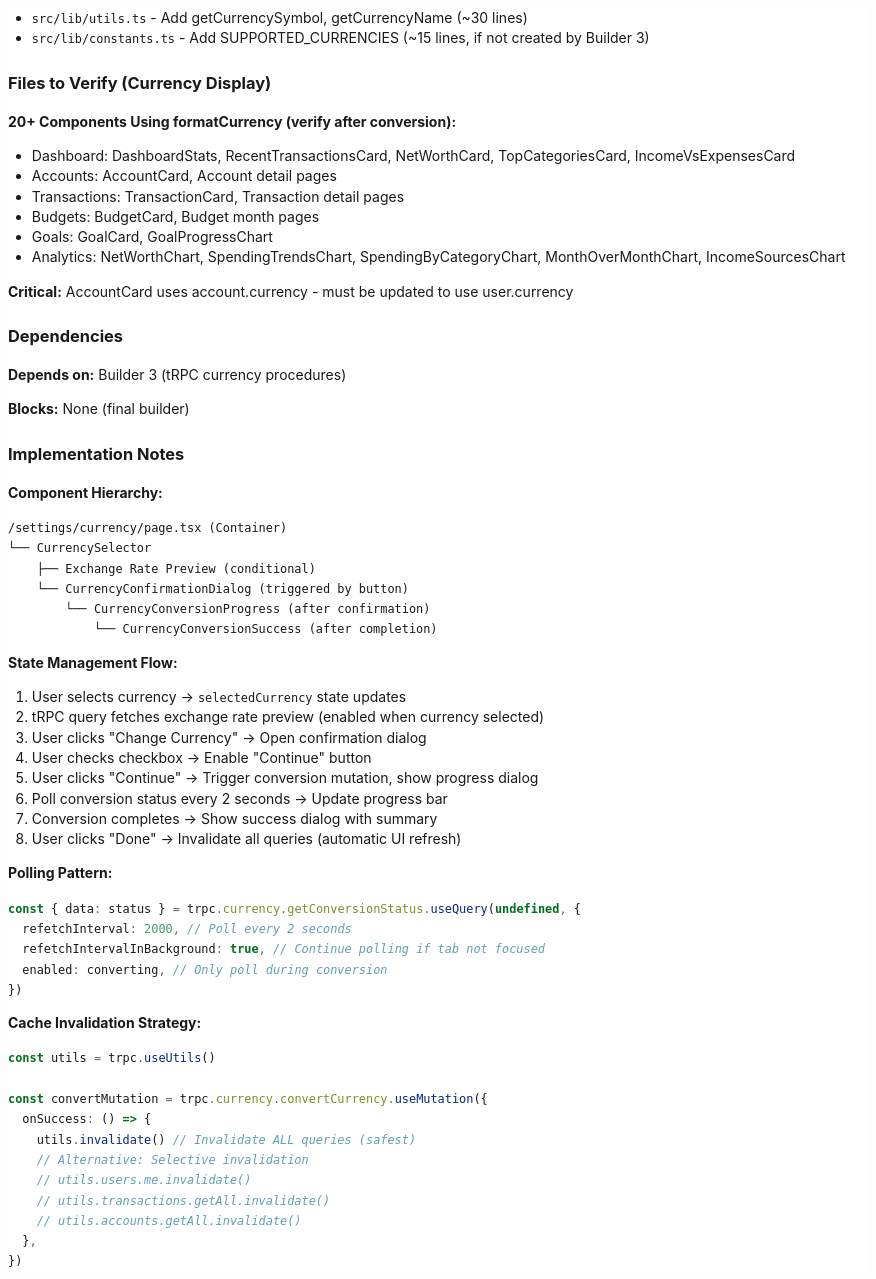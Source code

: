 - `src/lib/utils.ts` - Add getCurrencySymbol, getCurrencyName (~30 lines)
- `src/lib/constants.ts` - Add SUPPORTED_CURRENCIES (~15 lines, if not created by Builder 3)

### Files to Verify (Currency Display)

**20+ Components Using formatCurrency (verify after conversion):**
- Dashboard: DashboardStats, RecentTransactionsCard, NetWorthCard, TopCategoriesCard, IncomeVsExpensesCard
- Accounts: AccountCard, Account detail pages
- Transactions: TransactionCard, Transaction detail pages
- Budgets: BudgetCard, Budget month pages
- Goals: GoalCard, GoalProgressChart
- Analytics: NetWorthChart, SpendingTrendsChart, SpendingByCategoryChart, MonthOverMonthChart, IncomeSourcesChart

**Critical:** AccountCard uses account.currency - must be updated to use user.currency

### Dependencies

**Depends on:** Builder 3 (tRPC currency procedures)

**Blocks:** None (final builder)

### Implementation Notes

**Component Hierarchy:**
```
/settings/currency/page.tsx (Container)
└── CurrencySelector
    ├── Exchange Rate Preview (conditional)
    └── CurrencyConfirmationDialog (triggered by button)
        └── CurrencyConversionProgress (after confirmation)
            └── CurrencyConversionSuccess (after completion)
```

**State Management Flow:**
1. User selects currency → `selectedCurrency` state updates
2. tRPC query fetches exchange rate preview (enabled when currency selected)
3. User clicks "Change Currency" → Open confirmation dialog
4. User checks checkbox → Enable "Continue" button
5. User clicks "Continue" → Trigger conversion mutation, show progress dialog
6. Poll conversion status every 2 seconds → Update progress bar
7. Conversion completes → Show success dialog with summary
8. User clicks "Done" → Invalidate all queries (automatic UI refresh)

**Polling Pattern:**
```typescript
const { data: status } = trpc.currency.getConversionStatus.useQuery(undefined, {
  refetchInterval: 2000, // Poll every 2 seconds
  refetchIntervalInBackground: true, // Continue polling if tab not focused
  enabled: converting, // Only poll during conversion
})
```

**Cache Invalidation Strategy:**
```typescript
const utils = trpc.useUtils()

const convertMutation = trpc.currency.convertCurrency.useMutation({
  onSuccess: () => {
    utils.invalidate() // Invalidate ALL queries (safest)
    // Alternative: Selective invalidation
    // utils.users.me.invalidate()
    // utils.transactions.getAll.invalidate()
    // utils.accounts.getAll.invalidate()
  },
})
```